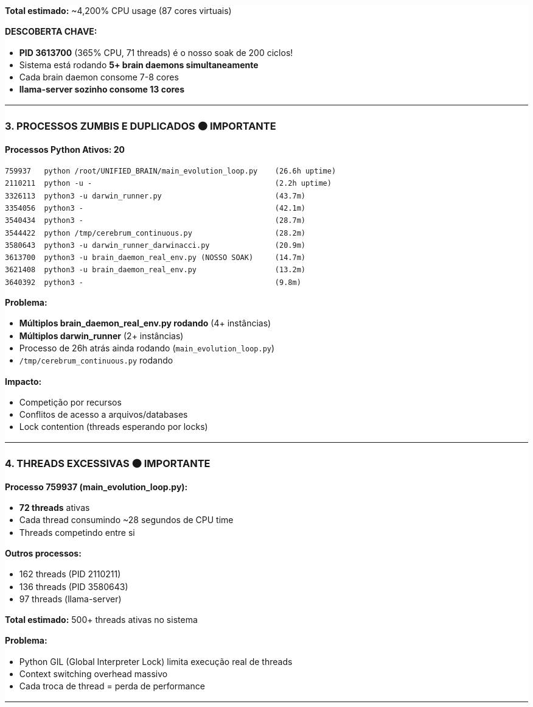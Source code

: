**Total estimado:** ~4,200% CPU usage (87 cores virtuais)

**DESCOBERTA CHAVE:**
- **PID 3613700** (365% CPU, 71 threads) é o nosso soak de 200 ciclos!
- Sistema está rodando **5+ brain daemons simultaneamente**
- Cada brain daemon consome 7-8 cores
- **llama-server sozinho consome 13 cores**

---

### 3. **PROCESSOS ZUMBIS E DUPLICADOS** 🟠 IMPORTANTE

**Processos Python Ativos: 20**

```
759937   python /root/UNIFIED_BRAIN/main_evolution_loop.py    (26.6h uptime)
2110211  python -u -                                          (2.2h uptime)
3326113  python3 -u darwin_runner.py                          (43.7m)
3354056  python3 -                                            (42.1m)
3540434  python3 -                                            (28.7m)
3544422  python /tmp/cerebrum_continuous.py                   (28.2m)
3580643  python3 -u darwin_runner_darwinacci.py               (20.9m)
3613700  python3 -u brain_daemon_real_env.py (NOSSO SOAK)     (14.7m)
3621408  python3 -u brain_daemon_real_env.py                  (13.2m)
3640392  python3 -                                            (9.8m)
```

**Problema:**
- **Múltiplos brain_daemon_real_env.py rodando** (4+ instâncias)
- **Múltiplos darwin_runner** (2+ instâncias)
- Processo de 26h atrás ainda rodando (`main_evolution_loop.py`)
- `/tmp/cerebrum_continuous.py` rodando

**Impacto:**
- Competição por recursos
- Conflitos de acesso a arquivos/databases
- Lock contention (threads esperando por locks)

---

### 4. **THREADS EXCESSIVAS** 🟠 IMPORTANTE

**Processo 759937 (main_evolution_loop.py):**
- **72 threads** ativas
- Cada thread consumindo ~28 segundos de CPU time
- Threads competindo entre si

**Outros processos:**
- 162 threads (PID 2110211)
- 136 threads (PID 3580643)
- 97 threads (llama-server)

**Total estimado:** 500+ threads ativas no sistema

**Problema:**
- Python GIL (Global Interpreter Lock) limita execução real de threads
- Context switching overhead massivo
- Cada troca de thread = perda de performance

---